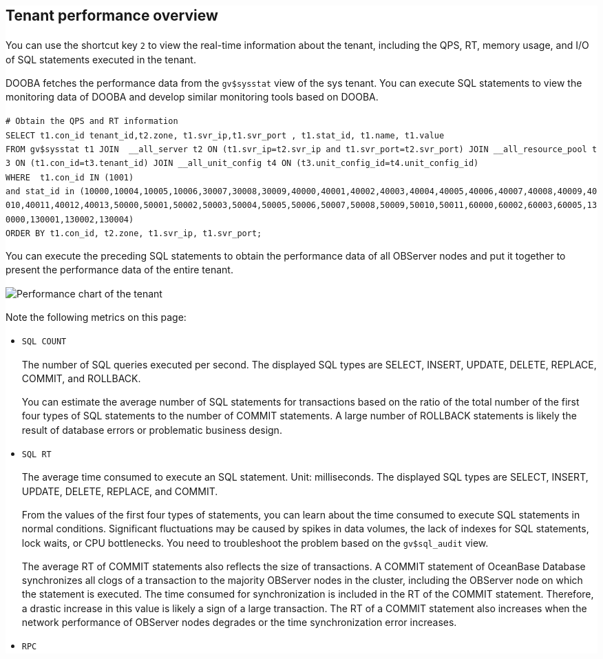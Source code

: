 ## Tenant performance overview

You can use the shortcut key `2` to view the real-time information about the tenant, including the QPS, RT, memory usage, and I/O of SQL statements executed in the tenant.

DOOBA fetches the performance data from the `gv$sysstat` view of the sys tenant. You can execute SQL statements to view the monitoring data of DOOBA and develop similar monitoring tools based on DOOBA.

```unknow
# Obtain the QPS and RT information
SELECT t1.con_id tenant_id,t2.zone, t1.svr_ip,t1.svr_port , t1.stat_id, t1.name, t1.value
FROM gv$sysstat t1 JOIN  __all_server t2 ON (t1.svr_ip=t2.svr_ip and t1.svr_port=t2.svr_port) JOIN __all_resource_pool t3 ON (t1.con_id=t3.tenant_id) JOIN __all_unit_config t4 ON (t3.unit_config_id=t4.unit_config_id)
WHERE  t1.con_id IN (1001)
and stat_id in (10000,10004,10005,10006,30007,30008,30009,40000,40001,40002,40003,40004,40005,40006,40007,40008,40009,40010,40011,40012,40013,50000,50001,50002,50003,50004,50005,50006,50007,50008,50009,50010,50011,60000,60002,60003,60005,130000,130001,130002,130004)   
ORDER BY t1.con_id, t2.zone, t1.svr_ip, t1.svr_port;
```

You can execute the preceding SQL statements to obtain the performance data of all OBServer nodes and put it together to present the performance data of the entire tenant.

![Performance chart of the tenant](https://help-static-aliyun-doc.aliyuncs.com/assets/img/zh-CN/8508588361/p365164.png)

Note the following metrics on this page:

* `SQL COUNT`

   The number of SQL queries executed per second.  The displayed SQL types are SELECT, INSERT, UPDATE, DELETE, REPLACE, COMMIT, and ROLLBACK.

   You can estimate the average number of SQL statements for transactions based on the ratio of the total number of the first four types of SQL statements to the number of COMMIT statements. A large number of ROLLBACK statements is likely the result of database errors or problematic business design.

* `SQL RT`

   The average time consumed to execute an SQL statement. Unit: milliseconds. The displayed SQL types are SELECT, INSERT, UPDATE, DELETE, REPLACE, and COMMIT.

   From the values of the first four types of statements, you can learn about the time consumed to execute SQL statements in normal conditions. Significant fluctuations may be caused by spikes in data volumes, the lack of indexes for SQL statements, lock waits, or CPU bottlenecks. You need to troubleshoot the problem based on the `gv$sql_audit` view.

   The average RT of COMMIT statements also reflects the size of transactions. A COMMIT statement of OceanBase Database synchronizes all clogs of a transaction to the majority OBServer nodes in the cluster, including the OBServer node on which the statement is executed. The time consumed for synchronization is included in the RT of the COMMIT statement. Therefore, a drastic increase in this value is likely a sign of a large transaction. The RT of a COMMIT statement also increases when the network performance of OBServer nodes degrades or the time synchronization error increases.

* `RPC`
